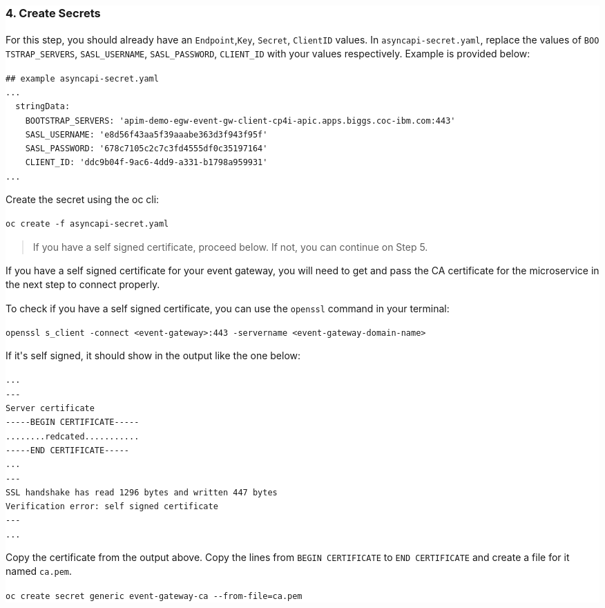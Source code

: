 ### 4. Create Secrets

For this step, you should already have an `Endpoint`,`Key`, `Secret`, `ClientID` values. In `asyncapi-secret.yaml`, replace the values of `BOOTSTRAP_SERVERS`, `SASL_USERNAME`, `SASL_PASSWORD`, `CLIENT_ID` with your values respectively. Example is provided below:

```
## example asyncapi-secret.yaml
...
  stringData:
    BOOTSTRAP_SERVERS: 'apim-demo-egw-event-gw-client-cp4i-apic.apps.biggs.coc-ibm.com:443'
    SASL_USERNAME: 'e8d56f43aa5f39aaabe363d3f943f95f'
    SASL_PASSWORD: '678c7105c2c7c3fd4555df0c35197164'
    CLIENT_ID: 'ddc9b04f-9ac6-4dd9-a331-b1798a959931'
...
```

Create the secret using the oc cli:
```
oc create -f asyncapi-secret.yaml
```

> If you have a self signed certificate, proceed below. If not, you can continue on Step 5.

If you have a self signed certificate for your event gateway, you will need to get and pass the CA certificate for the microservice in the next step to connect properly.


To check if you have a self signed certificate, you can use the `openssl` command in your terminal:

```
openssl s_client -connect <event-gateway>:443 -servername <event-gateway-domain-name>
```

If it's self signed, it should show in the output like the one below:

```
...
---
Server certificate
-----BEGIN CERTIFICATE-----
........redcated...........
-----END CERTIFICATE-----
...
---
SSL handshake has read 1296 bytes and written 447 bytes
Verification error: self signed certificate
---
...
```

Copy the certificate from the output above. Copy the lines from `BEGIN CERTIFICATE` to `END CERTIFICATE` and create a file for it named `ca.pem`.

```
oc create secret generic event-gateway-ca --from-file=ca.pem
```
